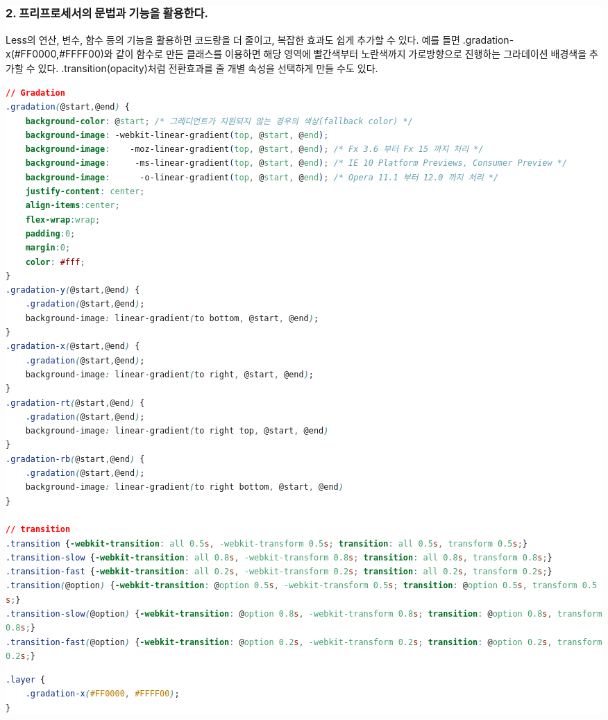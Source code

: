 ### 2. 프리프로세서의 문법과 기능을 활용한다.

Less의 연산, 변수, 함수 등의 기능을 활용하면 코드량을 더 줄이고, 복잡한 효과도 쉽게 추가할 수 있다. 예를 들면 .gradation-x(#FF0000,#FFFF00)와 같이 함수로 만든 클래스를 이용하면 해당 영역에 빨간색부터 노란색까지 가로방향으로 진행하는 그라데이션 배경색을 추가할 수 있다. .transition(opacity)처럼 전환효과를 줄 개별 속성을 선택하게 만들 수도 있다.

```css
// Gradation
.gradation(@start,@end) {
    background-color: @start; /* 그레디언트가 지원되지 않는 경우의 색상(fallback color) */
    background-image: -webkit-linear-gradient(top, @start, @end);
    background-image:    -moz-linear-gradient(top, @start, @end); /* Fx 3.6 부터 Fx 15 까지 처리 */
    background-image:     -ms-linear-gradient(top, @start, @end); /* IE 10 Platform Previews, Consumer Preview */
    background-image:      -o-linear-gradient(top, @start, @end); /* Opera 11.1 부터 12.0 까지 처리 */ 
    justify-content: center;
    align-items:center;
    flex-wrap:wrap;
    padding:0;
    margin:0;
    color: #fff;
}
.gradation-y(@start,@end) { 
    .gradation(@start,@end);
    background-image: linear-gradient(to bottom, @start, @end);
}
.gradation-x(@start,@end) { 
    .gradation(@start,@end);
    background-image: linear-gradient(to right, @start, @end);
}
.gradation-rt(@start,@end) { 
    .gradation(@start,@end);
    background-image: linear-gradient(to right top, @start, @end)
}
.gradation-rb(@start,@end) { 
    .gradation(@start,@end);
    background-image: linear-gradient(to right bottom, @start, @end)
}

// transition
.transition {-webkit-transition: all 0.5s, -webkit-transform 0.5s; transition: all 0.5s, transform 0.5s;}
.transition-slow {-webkit-transition: all 0.8s, -webkit-transform 0.8s; transition: all 0.8s, transform 0.8s;}
.transition-fast {-webkit-transition: all 0.2s, -webkit-transform 0.2s; transition: all 0.2s, transform 0.2s;}
.transition(@option) {-webkit-transition: @option 0.5s, -webkit-transform 0.5s; transition: @option 0.5s, transform 0.5s;}
.transition-slow(@option) {-webkit-transition: @option 0.8s, -webkit-transform 0.8s; transition: @option 0.8s, transform 0.8s;}
.transition-fast(@option) {-webkit-transition: @option 0.2s, -webkit-transform 0.2s; transition: @option 0.2s, transform 0.2s;}
```
```css
.layer {
	.gradation-x(#FF0000, #FFFF00);
}
```
